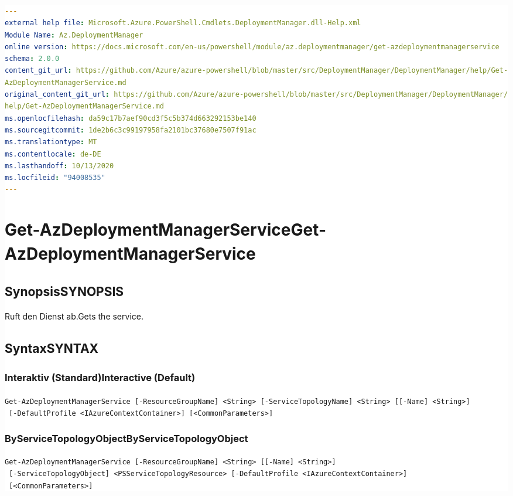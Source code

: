 ```yaml
---
external help file: Microsoft.Azure.PowerShell.Cmdlets.DeploymentManager.dll-Help.xml
Module Name: Az.DeploymentManager
online version: https://docs.microsoft.com/en-us/powershell/module/az.deploymentmanager/get-azdeploymentmanagerservice
schema: 2.0.0
content_git_url: https://github.com/Azure/azure-powershell/blob/master/src/DeploymentManager/DeploymentManager/help/Get-AzDeploymentManagerService.md
original_content_git_url: https://github.com/Azure/azure-powershell/blob/master/src/DeploymentManager/DeploymentManager/help/Get-AzDeploymentManagerService.md
ms.openlocfilehash: da59c17b7aef90cd3f5c5b374d663292153be140
ms.sourcegitcommit: 1de2b6c3c99197958fa2101bc37680e7507f91ac
ms.translationtype: MT
ms.contentlocale: de-DE
ms.lasthandoff: 10/13/2020
ms.locfileid: "94008535"
---
```

# <span data-ttu-id="ba868-101">Get-AzDeploymentManagerService</span><span class="sxs-lookup"><span data-stu-id="ba868-101">Get-AzDeploymentManagerService</span></span>

## <span data-ttu-id="ba868-102">Synopsis</span><span class="sxs-lookup"><span data-stu-id="ba868-102">SYNOPSIS</span></span>
<span data-ttu-id="ba868-103">Ruft den Dienst ab.</span><span class="sxs-lookup"><span data-stu-id="ba868-103">Gets the service.</span></span>

## <span data-ttu-id="ba868-104">Syntax</span><span class="sxs-lookup"><span data-stu-id="ba868-104">SYNTAX</span></span>

### <span data-ttu-id="ba868-105">Interaktiv (Standard)</span><span class="sxs-lookup"><span data-stu-id="ba868-105">Interactive (Default)</span></span>
```
Get-AzDeploymentManagerService [-ResourceGroupName] <String> [-ServiceTopologyName] <String> [[-Name] <String>]
 [-DefaultProfile <IAzureContextContainer>] [<CommonParameters>]
```

### <span data-ttu-id="ba868-106">ByServiceTopologyObject</span><span class="sxs-lookup"><span data-stu-id="ba868-106">ByServiceTopologyObject</span></span>
```
Get-AzDeploymentManagerService [-ResourceGroupName] <String> [[-Name] <String>]
 [-ServiceTopologyObject] <PSServiceTopologyResource> [-DefaultProfile <IAzureContextContainer>]
 [<CommonParameters>]
```
